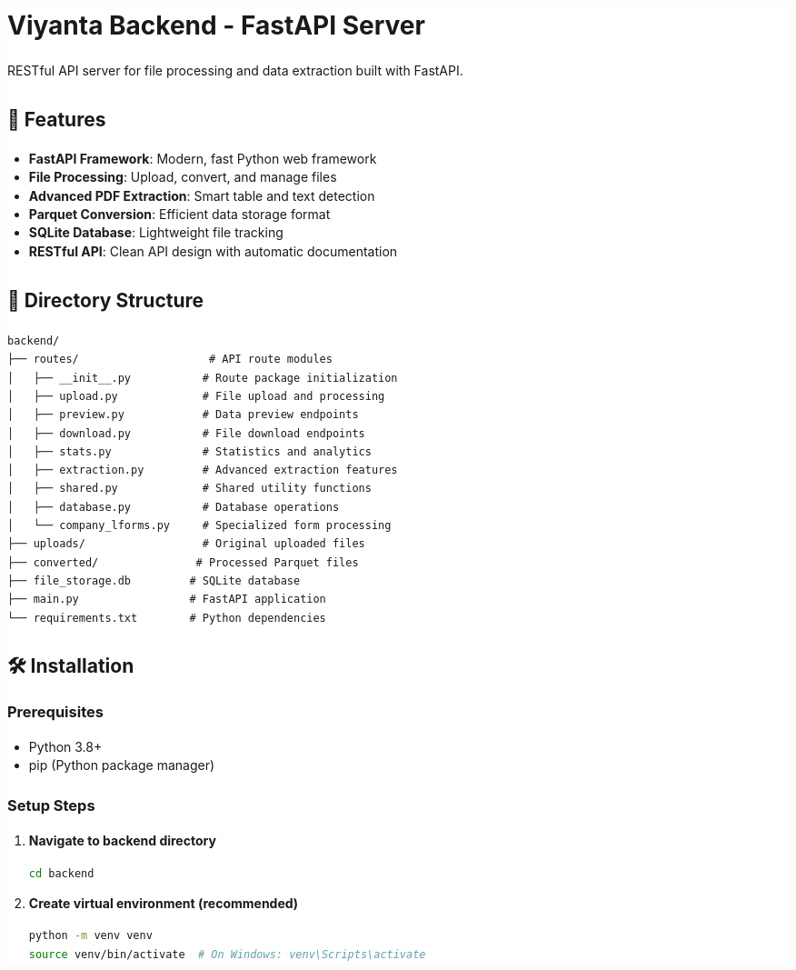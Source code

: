# Viyanta Backend - FastAPI Server

RESTful API server for file processing and data extraction built with FastAPI.

## 🚀 Features

- **FastAPI Framework**: Modern, fast Python web framework
- **File Processing**: Upload, convert, and manage files
- **Advanced PDF Extraction**: Smart table and text detection
- **Parquet Conversion**: Efficient data storage format
- **SQLite Database**: Lightweight file tracking
- **RESTful API**: Clean API design with automatic documentation

## 📁 Directory Structure

```
backend/
├── routes/                    # API route modules
│   ├── __init__.py           # Route package initialization
│   ├── upload.py             # File upload and processing
│   ├── preview.py            # Data preview endpoints
│   ├── download.py           # File download endpoints
│   ├── stats.py              # Statistics and analytics
│   ├── extraction.py         # Advanced extraction features
│   ├── shared.py             # Shared utility functions
│   ├── database.py           # Database operations
│   └── company_lforms.py     # Specialized form processing
├── uploads/                  # Original uploaded files
├── converted/               # Processed Parquet files
├── file_storage.db         # SQLite database
├── main.py                 # FastAPI application
└── requirements.txt        # Python dependencies
```

## 🛠️ Installation

### Prerequisites
- Python 3.8+
- pip (Python package manager)

### Setup Steps

1. **Navigate to backend directory**
   ```bash
   cd backend
   ```

2. **Create virtual environment (recommended)**
   ```bash
   python -m venv venv
   source venv/bin/activate  # On Windows: venv\Scripts\activate
   ```
